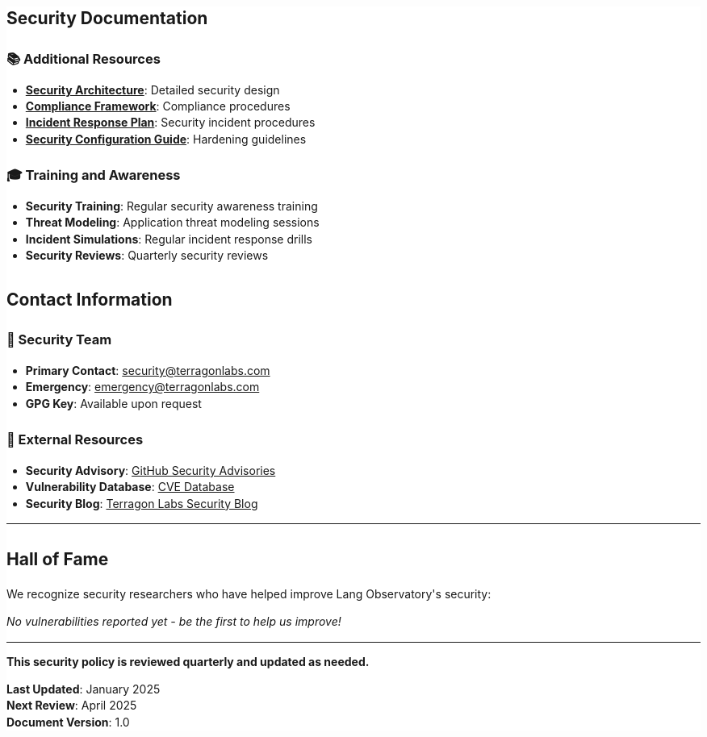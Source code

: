 ## Security Documentation

### 📚 Additional Resources

- **[Security Architecture](docs/ARCHITECTURE.md#security)**: Detailed security
  design
- **[Compliance Framework](docs/COMPLIANCE_FRAMEWORK.md)**: Compliance
  procedures
- **[Incident Response Plan](docs/INCIDENT_RESPONSE.md)**: Security incident
  procedures
- **[Security Configuration Guide](docs/SECURITY_CONFIGURATION.md)**: Hardening
  guidelines

### 🎓 Training and Awareness

- **Security Training**: Regular security awareness training
- **Threat Modeling**: Application threat modeling sessions
- **Incident Simulations**: Regular incident response drills
- **Security Reviews**: Quarterly security reviews

## Contact Information

### 🏢 Security Team

- **Primary Contact**:
  [security@terragonlabs.com](mailto:security@terragonlabs.com)
- **Emergency**: [emergency@terragonlabs.com](mailto:emergency@terragonlabs.com)
- **GPG Key**: Available upon request

### 🔗 External Resources

- **Security Advisory**:
  [GitHub Security Advisories](https://github.com/terragon-labs/lang-observatory/security/advisories)
- **Vulnerability Database**: [CVE Database](https://cve.mitre.org/)
- **Security Blog**:
  [Terragon Labs Security Blog](https://blog.terragonlabs.com/security)

---

## Hall of Fame

We recognize security researchers who have helped improve Lang Observatory's
security:

_No vulnerabilities reported yet - be the first to help us improve!_

---

**This security policy is reviewed quarterly and updated as needed.**

**Last Updated**: January 2025  
**Next Review**: April 2025  
**Document Version**: 1.0
